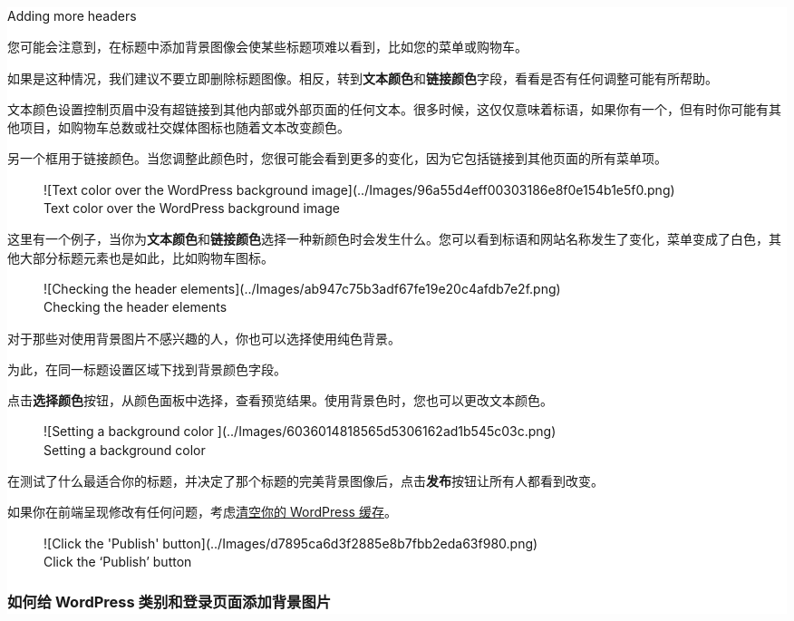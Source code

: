 <figcaption id="caption-attachment-88054" class="wp-caption-text">Adding more headers</figcaption>

</figure>

您可能会注意到，在标题中添加背景图像会使某些标题项难以看到，比如您的菜单或购物车。

如果是这种情况，我们建议不要立即删除标题图像。相反，转到**文本颜色**和**链接颜色**字段，看看是否有任何调整可能有所帮助。

文本颜色设置控制页眉中没有超链接到其他内部或外部页面的任何文本。很多时候，这仅仅意味着标语，如果你有一个，但有时你可能有其他项目，如购物车总数或社交媒体图标也随着文本改变颜色。

另一个框用于链接颜色。当您调整此颜色时，您很可能会看到更多的变化，因为它包括链接到其他页面的所有菜单项。

<figure id="attachment_88053" aria-describedby="caption-attachment-88053" style="width: 1921px" class="wp-caption alignnone">![Text color over the WordPress background image](../Images/96a55d4eff00303186e8f0e154b1e5f0.png)

<figcaption id="caption-attachment-88053" class="wp-caption-text">Text color over the WordPress background image</figcaption>

</figure>

这里有一个例子，当你为**文本颜色**和**链接颜色**选择一种新颜色时会发生什么。您可以看到标语和网站名称发生了变化，菜单变成了白色，其他大部分标题元素也是如此，比如购物车图标。

<figure id="attachment_88052" aria-describedby="caption-attachment-88052" style="width: 1920px" class="wp-caption alignnone">![Checking the header elements](../Images/ab947c75b3adf67fe19e20c4afdb7e2f.png)

<figcaption id="caption-attachment-88052" class="wp-caption-text">Checking the header elements</figcaption>

</figure>

对于那些对使用背景图片不感兴趣的人，你也可以选择使用纯色背景。

为此，在同一标题设置区域下找到背景颜色字段。

点击**选择颜色**按钮，从颜色面板中选择，查看预览结果。使用背景色时，您也可以更改文本颜色。

<figure id="attachment_88051" aria-describedby="caption-attachment-88051" style="width: 1920px" class="wp-caption alignnone">![Setting a background color ](../Images/6036014818565d5306162ad1b545c03c.png)

<figcaption id="caption-attachment-88051" class="wp-caption-text">Setting a background color</figcaption>

</figure>

在测试了什么最适合你的标题，并决定了那个标题的完美背景图像后，点击**发布**按钮让所有人都看到改变。

如果你在前端呈现修改有任何问题，考虑[清空你的 WordPress 缓存](https://kinsta.com/blog/wordpress-clear-cache/)。

<figure id="attachment_88050" aria-describedby="caption-attachment-88050" style="width: 1920px" class="wp-caption alignnone">![Click the 'Publish' button](../Images/d7895ca6d3f2885e8b7fbb2eda63f980.png)

<figcaption id="caption-attachment-88050" class="wp-caption-text">Click the ‘Publish’ button</figcaption>

</figure>

### 如何给 WordPress 类别和登录页面添加背景图片
